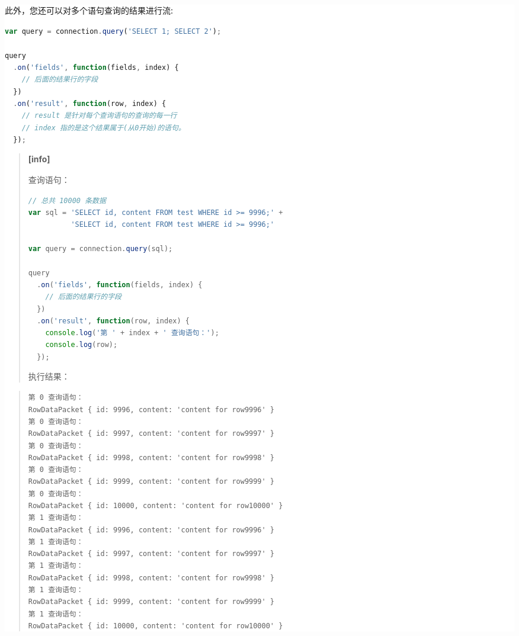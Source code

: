 此外，您还可以对多个语句查询的结果进行流:

```js
var query = connection.query('SELECT 1; SELECT 2');

query
  .on('fields', function(fields, index) {
    // 后面的结果行的字段
  })
  .on('result', function(row, index) {
    // result 是针对每个查询语句的查询的每一行
    // index 指的是这个结果属于(从0开始)的语句。
  });
```

> **[info]**
>
> 查询语句：
>
> ```js
> // 总共 10000 条数据
> var sql = 'SELECT id, content FROM test WHERE id >= 9996;' +
>           'SELECT id, content FROM test WHERE id >= 9996;'
>
> var query = connection.query(sql);
>
> query
>   .on('fields', function(fields, index) {
>     // 后面的结果行的字段
>   })
>   .on('result', function(row, index) {
>     console.log('第 ' + index + ' 查询语句：');
>     console.log(row);
>   });
> ```
> 执行结果：

> ```
> 第 0 查询语句：
> RowDataPacket { id: 9996, content: 'content for row9996' }
> 第 0 查询语句：
> RowDataPacket { id: 9997, content: 'content for row9997' }
> 第 0 查询语句：
> RowDataPacket { id: 9998, content: 'content for row9998' }
> 第 0 查询语句：
> RowDataPacket { id: 9999, content: 'content for row9999' }
> 第 0 查询语句：
> RowDataPacket { id: 10000, content: 'content for row10000' }
> 第 1 查询语句：
> RowDataPacket { id: 9996, content: 'content for row9996' }
> 第 1 查询语句：
> RowDataPacket { id: 9997, content: 'content for row9997' }
> 第 1 查询语句：
> RowDataPacket { id: 9998, content: 'content for row9998' }
> 第 1 查询语句：
> RowDataPacket { id: 9999, content: 'content for row9999' }
> 第 1 查询语句：
> RowDataPacket { id: 10000, content: 'content for row10000' }
> ```


[v0.9 branch]: https://github.com/mysqljs/mysql/tree/v0.9
[GitHub 贡献页面]: https://github.com/mysqljs/mysql/graphs/contributors
[Ulf Wendel]: http://blog.ulf-wendel.de/
[Andrey Hristov]: http://andrey.hristov.com/
[Error]: https://developer.mozilla.org/en/JavaScript/Reference/Global_Objects/Error
[MySQL 服务器错误]: http://dev.mysql.com/doc/refman/5.5/en/error-messages-server.html
[npm-image]: https://img.shields.io/npm/v/mysql.svg
[npm-url]: https://npmjs.org/package/mysql
[node-version-image]: https://img.shields.io/node/v/mysql.svg
[node-version-url]: https://nodejs.org/en/download/
[travis-image]: https://img.shields.io/travis/mysqljs/mysql/master.svg?label=linux
[travis-url]: https://travis-ci.org/mysqljs/mysql
[appveyor-image]: https://img.shields.io/appveyor/ci/dougwilson/node-mysql/master.svg?label=windows
[appveyor-url]: https://ci.appveyor.com/project/dougwilson/node-mysql
[coveralls-image]: https://img.shields.io/coveralls/mysqljs/mysql/master.svg
[coveralls-url]: https://coveralls.io/r/mysqljs/mysql?branch=master
[downloads-image]: https://img.shields.io/npm/dm/mysql.svg
[downloads-url]: https://npmjs.org/package/mysql